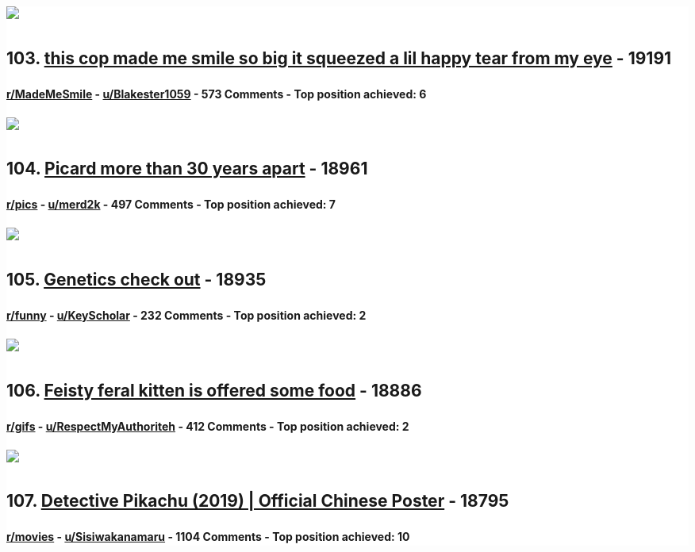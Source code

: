 <a href="https://i.redd.it/1l3dgxov4tp21.jpg"><img src="https://b.thumbs.redditmedia.com/FTVxHAvQHYhOzXDpkbMMieJuuLnyRJn3HcVhk4LlXWY.jpg"></img></a>

## 103. [this cop made me smile so big it squeezed a lil happy tear from my eye](http://reddit.com/r/MadeMeSmile/comments/b8fn0x/this_cop_made_me_smile_so_big_it_squeezed_a_lil/) - 19191
#### [r/MadeMeSmile](http://reddit.com/r/MadeMeSmile) - [u/Blakester1059](http://reddit.com/u/Blakester1059) - 573 Comments - Top position achieved: 6

<a href="https://i.redd.it/2cd1fv5jssp21.jpg"><img src="https://b.thumbs.redditmedia.com/XLIBhwBkd7BS8-S29JRnRQVsOIn5TSNX3iPCgofp-5M.jpg"></img></a>

## 104. [Picard more than 30 years apart](http://reddit.com/r/pics/comments/b8bbgp/picard_more_than_30_years_apart/) - 18961
#### [r/pics](http://reddit.com/r/pics) - [u/merd2k](http://reddit.com/u/merd2k) - 497 Comments - Top position achieved: 7

<a href="https://i.redd.it/du4h8qz3oqp21.png"><img src="https://b.thumbs.redditmedia.com/y2rpQ9rlsSmtAjPn9WERgnHwIksq_JBkJ9OZXQkZ8Sg.jpg"></img></a>

## 105. [Genetics check out](http://reddit.com/r/funny/comments/b8ivxf/genetics_check_out/) - 18935
#### [r/funny](http://reddit.com/r/funny) - [u/KeyScholar](http://reddit.com/u/KeyScholar) - 232 Comments - Top position achieved: 2

<a href="https://i.imgur.com/gBV1zxf.gifv"><img src="https://b.thumbs.redditmedia.com/1z8iS533m6CuG7kkuzOo1rwtGPmmFAWHZLlmqAN_22s.jpg"></img></a>

## 106. [Feisty feral kitten is offered some food](http://reddit.com/r/gifs/comments/b8ra95/feisty_feral_kitten_is_offered_some_food/) - 18886
#### [r/gifs](http://reddit.com/r/gifs) - [u/RespectMyAuthoriteh](http://reddit.com/u/RespectMyAuthoriteh) - 412 Comments - Top position achieved: 2

<a href="https://gfycat.com/chiefinfamouscat"><img src="https://b.thumbs.redditmedia.com/tf_HCRftLBun0CcrUiKceWveeGkQBxOe7TFjrRZ-Y-o.jpg"></img></a>

## 107. [Detective Pikachu (2019) | Official Chinese Poster](http://reddit.com/r/movies/comments/b8i99e/detective_pikachu_2019_official_chinese_poster/) - 18795
#### [r/movies](http://reddit.com/r/movies) - [u/Sisiwakanamaru](http://reddit.com/u/Sisiwakanamaru) - 1104 Comments - Top position achieved: 10
